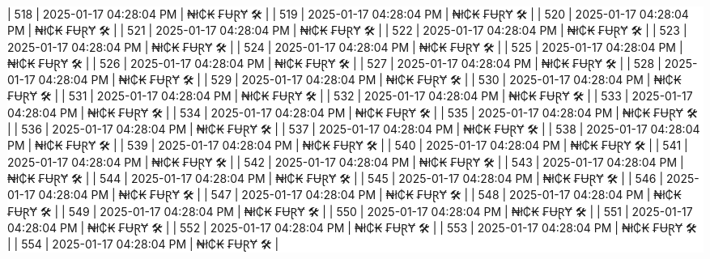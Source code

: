 | 518      | 2025-01-17 04:28:04 PM | ₦ł₵₭ ₣ɄⱤɎ 🛠️        |
| 519      | 2025-01-17 04:28:04 PM | ₦ł₵₭ ₣ɄⱤɎ 🛠️        |
| 520      | 2025-01-17 04:28:04 PM | ₦ł₵₭ ₣ɄⱤɎ 🛠️        |
| 521      | 2025-01-17 04:28:04 PM | ₦ł₵₭ ₣ɄⱤɎ 🛠️        |
| 522      | 2025-01-17 04:28:04 PM | ₦ł₵₭ ₣ɄⱤɎ 🛠️        |
| 523      | 2025-01-17 04:28:04 PM | ₦ł₵₭ ₣ɄⱤɎ 🛠️        |
| 524      | 2025-01-17 04:28:04 PM | ₦ł₵₭ ₣ɄⱤɎ 🛠️        |
| 525      | 2025-01-17 04:28:04 PM | ₦ł₵₭ ₣ɄⱤɎ 🛠️        |
| 526      | 2025-01-17 04:28:04 PM | ₦ł₵₭ ₣ɄⱤɎ 🛠️        |
| 527      | 2025-01-17 04:28:04 PM | ₦ł₵₭ ₣ɄⱤɎ 🛠️        |
| 528      | 2025-01-17 04:28:04 PM | ₦ł₵₭ ₣ɄⱤɎ 🛠️        |
| 529      | 2025-01-17 04:28:04 PM | ₦ł₵₭ ₣ɄⱤɎ 🛠️        |
| 530      | 2025-01-17 04:28:04 PM | ₦ł₵₭ ₣ɄⱤɎ 🛠️        |
| 531      | 2025-01-17 04:28:04 PM | ₦ł₵₭ ₣ɄⱤɎ 🛠️        |
| 532      | 2025-01-17 04:28:04 PM | ₦ł₵₭ ₣ɄⱤɎ 🛠️        |
| 533      | 2025-01-17 04:28:04 PM | ₦ł₵₭ ₣ɄⱤɎ 🛠️        |
| 534      | 2025-01-17 04:28:04 PM | ₦ł₵₭ ₣ɄⱤɎ 🛠️        |
| 535      | 2025-01-17 04:28:04 PM | ₦ł₵₭ ₣ɄⱤɎ 🛠️        |
| 536      | 2025-01-17 04:28:04 PM | ₦ł₵₭ ₣ɄⱤɎ 🛠️        |
| 537      | 2025-01-17 04:28:04 PM | ₦ł₵₭ ₣ɄⱤɎ 🛠️        |
| 538      | 2025-01-17 04:28:04 PM | ₦ł₵₭ ₣ɄⱤɎ 🛠️        |
| 539      | 2025-01-17 04:28:04 PM | ₦ł₵₭ ₣ɄⱤɎ 🛠️        |
| 540      | 2025-01-17 04:28:04 PM | ₦ł₵₭ ₣ɄⱤɎ 🛠️        |
| 541      | 2025-01-17 04:28:04 PM | ₦ł₵₭ ₣ɄⱤɎ 🛠️        |
| 542      | 2025-01-17 04:28:04 PM | ₦ł₵₭ ₣ɄⱤɎ 🛠️        |
| 543      | 2025-01-17 04:28:04 PM | ₦ł₵₭ ₣ɄⱤɎ 🛠️        |
| 544      | 2025-01-17 04:28:04 PM | ₦ł₵₭ ₣ɄⱤɎ 🛠️        |
| 545      | 2025-01-17 04:28:04 PM | ₦ł₵₭ ₣ɄⱤɎ 🛠️        |
| 546      | 2025-01-17 04:28:04 PM | ₦ł₵₭ ₣ɄⱤɎ 🛠️        |
| 547      | 2025-01-17 04:28:04 PM | ₦ł₵₭ ₣ɄⱤɎ 🛠️        |
| 548      | 2025-01-17 04:28:04 PM | ₦ł₵₭ ₣ɄⱤɎ 🛠️        |
| 549      | 2025-01-17 04:28:04 PM | ₦ł₵₭ ₣ɄⱤɎ 🛠️        |
| 550      | 2025-01-17 04:28:04 PM | ₦ł₵₭ ₣ɄⱤɎ 🛠️        |
| 551      | 2025-01-17 04:28:04 PM | ₦ł₵₭ ₣ɄⱤɎ 🛠️        |
| 552      | 2025-01-17 04:28:04 PM | ₦ł₵₭ ₣ɄⱤɎ 🛠️        |
| 553      | 2025-01-17 04:28:04 PM | ₦ł₵₭ ₣ɄⱤɎ 🛠️        |
| 554      | 2025-01-17 04:28:04 PM | ₦ł₵₭ ₣ɄⱤɎ 🛠️        |